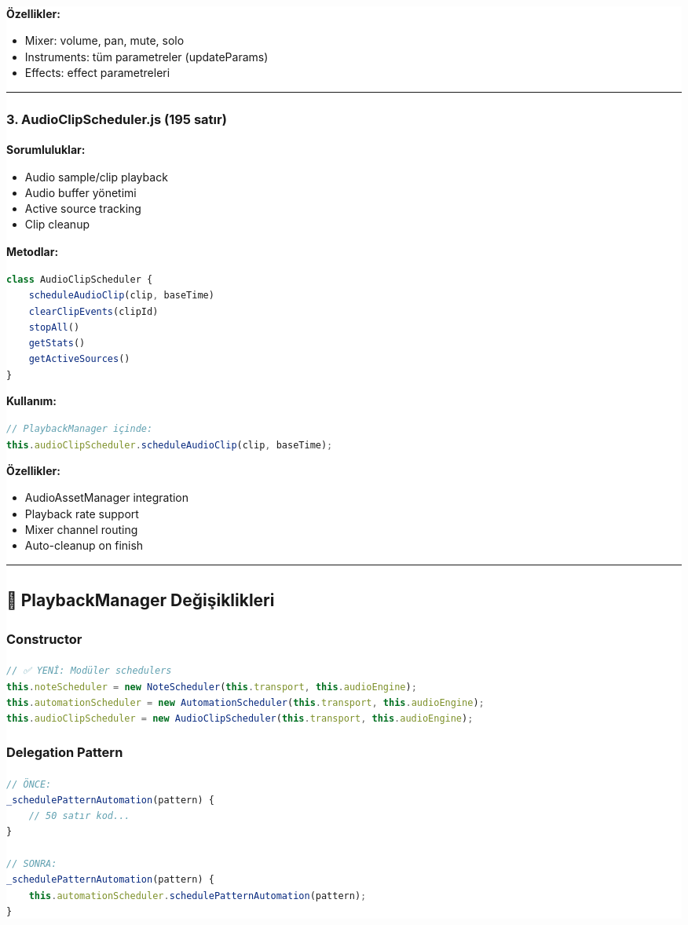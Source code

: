 **Özellikler:**
- Mixer: volume, pan, mute, solo
- Instruments: tüm parametreler (updateParams)
- Effects: effect parametreleri

---

### 3. AudioClipScheduler.js (195 satır)

**Sorumluluklar:**
- Audio sample/clip playback
- Audio buffer yönetimi
- Active source tracking
- Clip cleanup

**Metodlar:**
```javascript
class AudioClipScheduler {
    scheduleAudioClip(clip, baseTime)
    clearClipEvents(clipId)
    stopAll()
    getStats()
    getActiveSources()
}
```

**Kullanım:**
```javascript
// PlaybackManager içinde:
this.audioClipScheduler.scheduleAudioClip(clip, baseTime);
```

**Özellikler:**
- AudioAssetManager integration
- Playback rate support
- Mixer channel routing
- Auto-cleanup on finish

---

## 🔧 PlaybackManager Değişiklikleri

### Constructor
```javascript
// ✅ YENİ: Modüler schedulers
this.noteScheduler = new NoteScheduler(this.transport, this.audioEngine);
this.automationScheduler = new AutomationScheduler(this.transport, this.audioEngine);
this.audioClipScheduler = new AudioClipScheduler(this.transport, this.audioEngine);
```

### Delegation Pattern
```javascript
// ÖNCE:
_schedulePatternAutomation(pattern) {
    // 50 satır kod...
}

// SONRA:
_schedulePatternAutomation(pattern) {
    this.automationScheduler.schedulePatternAutomation(pattern);
}
```
